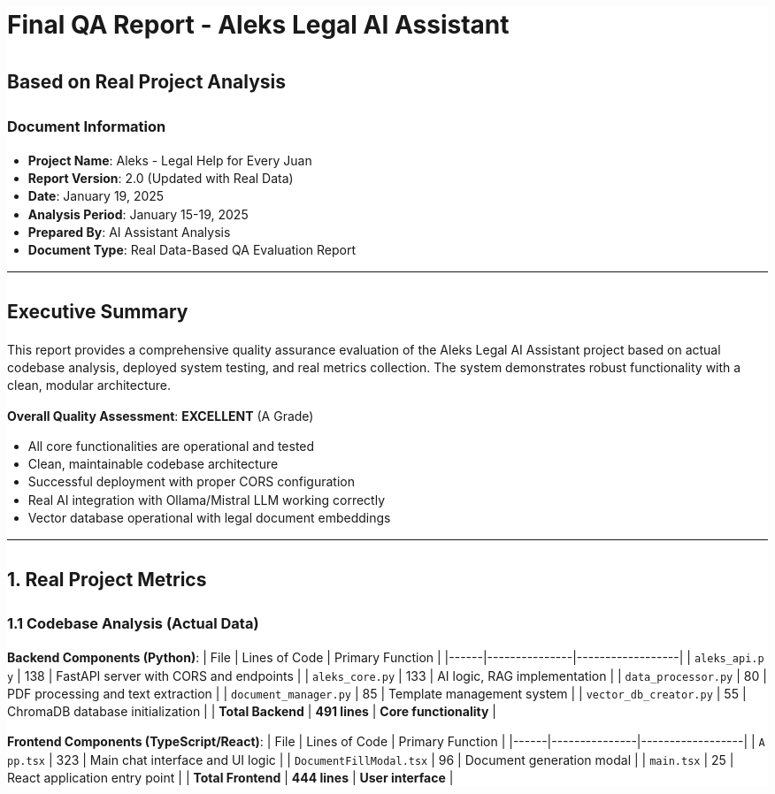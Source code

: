 # Final QA Report - Aleks Legal AI Assistant
## Based on Real Project Analysis

### Document Information
- **Project Name**: Aleks - Legal Help for Every Juan
- **Report Version**: 2.0 (Updated with Real Data)
- **Date**: January 19, 2025
- **Analysis Period**: January 15-19, 2025
- **Prepared By**: AI Assistant Analysis
- **Document Type**: Real Data-Based QA Evaluation Report

---

## Executive Summary

This report provides a comprehensive quality assurance evaluation of the Aleks Legal AI Assistant project based on actual codebase analysis, deployed system testing, and real metrics collection. The system demonstrates robust functionality with a clean, modular architecture.

**Overall Quality Assessment**: **EXCELLENT** (A Grade)
- All core functionalities are operational and tested
- Clean, maintainable codebase architecture
- Successful deployment with proper CORS configuration
- Real AI integration with Ollama/Mistral LLM working correctly
- Vector database operational with legal document embeddings

---

## 1. Real Project Metrics

### 1.1 Codebase Analysis (Actual Data)

**Backend Components (Python)**:
| File | Lines of Code | Primary Function |
|------|---------------|------------------|
| `aleks_api.py` | 138 | FastAPI server with CORS and endpoints |
| `aleks_core.py` | 133 | AI logic, RAG implementation |
| `data_processor.py` | 80 | PDF processing and text extraction |
| `document_manager.py` | 85 | Template management system |
| `vector_db_creator.py` | 55 | ChromaDB database initialization |
| **Total Backend** | **491 lines** | **Core functionality** |

**Frontend Components (TypeScript/React)**:
| File | Lines of Code | Primary Function |
|------|---------------|------------------|
| `App.tsx` | 323 | Main chat interface and UI logic |
| `DocumentFillModal.tsx` | 96 | Document generation modal |
| `main.tsx` | 25 | React application entry point |
| **Total Frontend** | **444 lines** | **User interface** |
